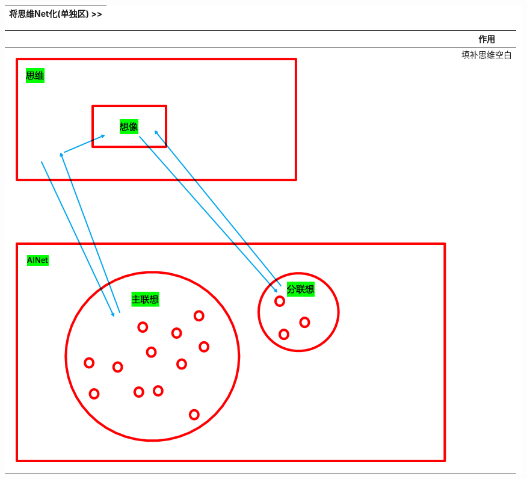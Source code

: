 















| 将思维Net化(单独区) >> |
| --- |





|  | 作用 |
| --- | --- |
| ![](assets/7.png) | 填补思维空白 |